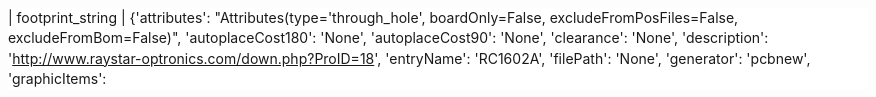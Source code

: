 | footprint_string | {'attributes': "Attributes(type='through_hole', boardOnly=False, excludeFromPosFiles=False, excludeFromBom=False)", 'autoplaceCost180': 'None', 'autoplaceCost90': 'None', 'clearance': 'None', 'description': 'http://www.raystar-optronics.com/down.php?ProID=18', 'entryName': 'RC1602A', 'filePath': 'None', 'generator': 'pcbnew', 'graphicItems':